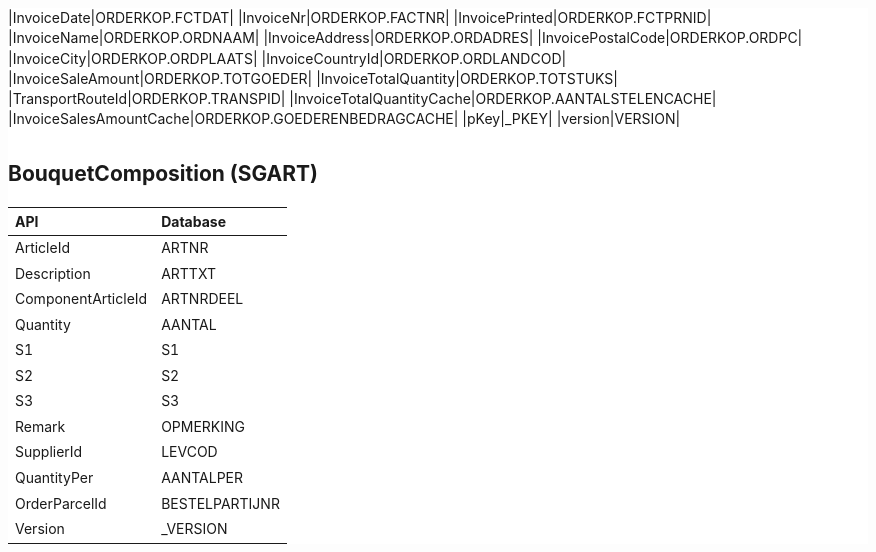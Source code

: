 |InvoiceDate|ORDERKOP.FCTDAT|
|InvoiceNr|ORDERKOP.FACTNR|
|InvoicePrinted|ORDERKOP.FCTPRNID|
|InvoiceName|ORDERKOP.ORDNAAM|
|InvoiceAddress|ORDERKOP.ORDADRES|
|InvoicePostalCode|ORDERKOP.ORDPC|
|InvoiceCity|ORDERKOP.ORDPLAATS|
|InvoiceCountryId|ORDERKOP.ORDLANDCOD|
|InvoiceSaleAmount|ORDERKOP.TOTGOEDER|
|InvoiceTotalQuantity|ORDERKOP.TOTSTUKS|
|TransportRouteId|ORDERKOP.TRANSPID|
|InvoiceTotalQuantityCache|ORDERKOP.AANTALSTELENCACHE|
|InvoiceSalesAmountCache|ORDERKOP.GOEDERENBEDRAGCACHE|
|pKey|_PKEY|
|version|VERSION|

## BouquetComposition (SGART)

|API|Database|
|:--|:--|
|ArticleId|ARTNR|
|Description|ARTTXT|
|ComponentArticleId|ARTNRDEEL|
|Quantity|AANTAL|
|S1|S1|
|S2|S2|
|S3|S3|
|Remark|OPMERKING|
|SupplierId|LEVCOD|
|QuantityPer|AANTALPER|
|OrderParcelId|BESTELPARTIJNR|
|Version|_VERSION|
